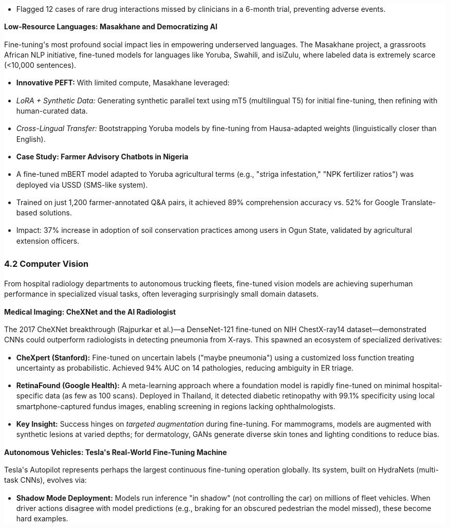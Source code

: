 *   Flagged 12 cases of rare drug interactions missed by clinicians in a 6-month trial, preventing adverse events.

**Low-Resource Languages: Masakhane and Democratizing AI**

Fine-tuning's most profound social impact lies in empowering underserved languages. The Masakhane project, a grassroots African NLP initiative, fine-tuned models for languages like Yoruba, Swahili, and isiZulu, where labeled data is extremely scarce (<10,000 sentences).

*   **Innovative PEFT:** With limited compute, Masakhane leveraged:

*   *LoRA + Synthetic Data:* Generating synthetic parallel text using mT5 (multilingual T5) for initial fine-tuning, then refining with human-curated data.

*   *Cross-Lingual Transfer:* Bootstrapping Yoruba models by fine-tuning from Hausa-adapted weights (linguistically closer than English).

*   **Case Study: Farmer Advisory Chatbots in Nigeria**

*   A fine-tuned mBERT model adapted to Yoruba agricultural terms (e.g., "striga infestation," "NPK fertilizer ratios") was deployed via USSD (SMS-like system).

*   Trained on just 1,200 farmer-annotated Q&A pairs, it achieved 89% comprehension accuracy vs. 52% for Google Translate-based solutions.

*   Impact: 37% increase in adoption of soil conservation practices among users in Ogun State, validated by agricultural extension officers.

### 4.2 Computer Vision

From hospital radiology departments to autonomous trucking fleets, fine-tuned vision models are achieving superhuman performance in specialized visual tasks, often leveraging surprisingly small domain datasets.

**Medical Imaging: CheXNet and the AI Radiologist**

The 2017 CheXNet breakthrough (Rajpurkar et al.)—a DenseNet-121 fine-tuned on NIH ChestX-ray14 dataset—demonstrated CNNs could outperform radiologists in detecting pneumonia from X-rays. This spawned an ecosystem of specialized derivatives:

*   **CheXpert (Stanford):** Fine-tuned on uncertain labels ("maybe pneumonia") using a customized loss function treating uncertainty as probabilistic. Achieved 94% AUC on 14 pathologies, reducing ambiguity in ER triage.

*   **RetinaFound (Google Health):** A meta-learning approach where a foundation model is rapidly fine-tuned on minimal hospital-specific data (as few as 100 scans). Deployed in Thailand, it detected diabetic retinopathy with 99.1% specificity using local smartphone-captured fundus images, enabling screening in regions lacking ophthalmologists.

*   **Key Insight:** Success hinges on *targeted augmentation* during fine-tuning. For mammograms, models are augmented with synthetic lesions at varied depths; for dermatology, GANs generate diverse skin tones and lighting conditions to reduce bias.

**Autonomous Vehicles: Tesla's Real-World Fine-Tuning Machine**

Tesla's Autopilot represents perhaps the largest continuous fine-tuning operation globally. Its system, built on HydraNets (multi-task CNNs), evolves via:

*   **Shadow Mode Deployment:** Models run inference "in shadow" (not controlling the car) on millions of fleet vehicles. When driver actions disagree with model predictions (e.g., braking for an obscured pedestrian the model missed), these become hard examples.
